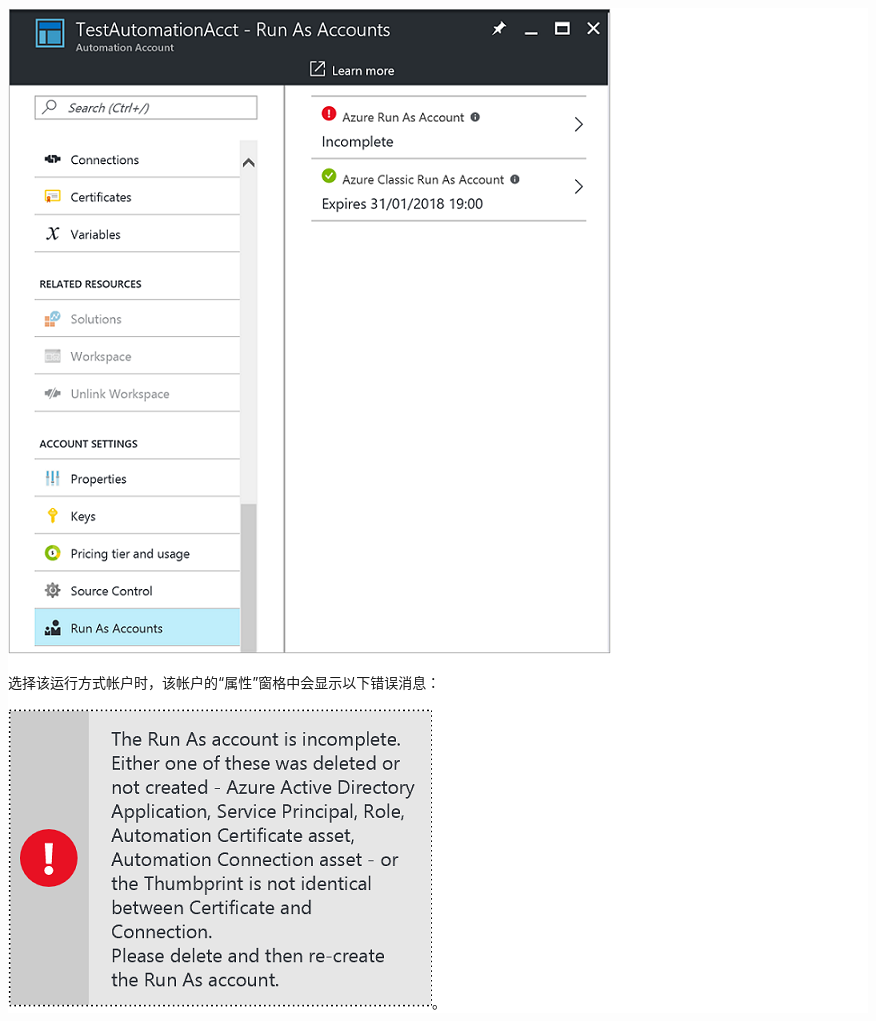 ![不完整的运行方式帐户配置状态](media/automation-sec-configure-azure-runas-account/automation-account-runas-incomplete-config.png)

选择该运行方式帐户时，该帐户的“属性”窗格中会显示以下错误消息：

![不完整的运行方式配置警告消息](media/automation-sec-configure-azure-runas-account/automation-account-runas-incomplete-config-msg.png)。
